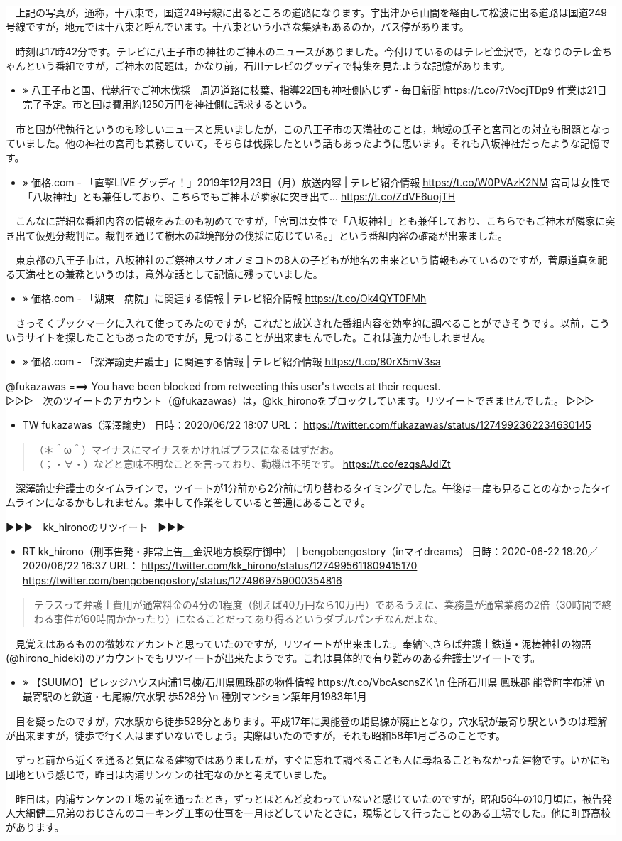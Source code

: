 　上記の写真が，通称，十八束で，国道249号線に出るところの道路になります。宇出津から山間を経由して松波に出る道路は国道249号線ですが，地元では十八束と呼んでいます。十八束という小さな集落もあるのか，バス停があります。

　時刻は17時42分です。テレビに八王子市の神社のご神木のニュースがありました。今付けているのはテレビ金沢で，となりのテレ金ちゃんという番組ですが，ご神木の問題は，かなり前，石川テレビのグッディで特集を見たような記憶があります。

 - » 八王子市と国、代執行でご神木伐採　周辺道路に枝葉、指導22回も神社側応じず - 毎日新聞 https://t.co/7tVocjTDp9 作業は21日完了予定。市と国は費用約1250万円を神社側に請求するという。

　市と国が代執行というのも珍しいニュースと思いましたが，この八王子市の天満社のことは，地域の氏子と宮司との対立も問題となっていました。他の神社の宮司も兼務していて，そちらは伐採したという話もあったように思います。それも八坂神社だったような記憶です。

 - » 価格.com - 「直撃LIVE グッディ！」2019年12月23日（月）放送内容 | テレビ紹介情報 https://t.co/W0PVAzK2NM 宮司は女性で「八坂神社」とも兼任しており、こちらでもご神木が隣家に突き出て… https://t.co/ZdVF6uojTH

　こんなに詳細な番組内容の情報をみたのも初めてですが，「宮司は女性で「八坂神社」とも兼任しており、こちらでもご神木が隣家に突き出て仮処分裁判に。裁判を通じて樹木の越境部分の伐採に応じている。」という番組内容の確認が出来ました。

　東京都の八王子市は，八坂神社のご祭神スサノオノミコトの8人の子どもが地名の由来という情報もみているのですが，菅原道真を祀る天満社との兼務というのは，意外な話として記憶に残っていました。

 - » 価格.com - 「湖東　病院」に関連する情報 | テレビ紹介情報 https://t.co/Ok4QYT0FMh

　さっそくブックマークに入れて使ってみたのですが，これだと放送された番組内容を効率的に調べることができそうです。以前，こういうサイトを探したこともあったのですが，見つけることが出来ませんでした。これは強力かもしれません。

 - » 価格.com - 「深澤諭史弁護士」に関連する情報 | テレビ紹介情報 https://t.co/80rX5mV3sa

@fukazawas ===> You have been blocked from retweeting this user's tweets at their request.  
▷▷▷　次のツイートのアカウント（@fukazawas）は，@kk_hironoをブロックしています。リツイートできませんでした。 ▷▷▷  

- TW fukazawas（深澤諭史） 日時：2020/06/22 18:07 URL： https://twitter.com/fukazawas/status/1274992362234630145  

> （＊＾ω＾）マイナスにマイナスをかければプラスになるはずだお。  
> （；・∀・）などと意味不明なことを言っており、動機は不明です。 https://t.co/ezqsAJdlZt  

　深澤諭史弁護士のタイムラインで，ツイートが1分前から2分前に切り替わるタイミングでした。午後は一度も見ることのなかったタイムラインになるかもしれません。集中して作業をしていると普通にあることです。

▶▶▶　kk_hironoのリツイート　▶▶▶  

- RT kk_hirono（刑事告発・非常上告＿金沢地方検察庁御中）｜bengobengostory（inマイdreams） 日時：2020-06-22 18:20／2020/06/22 16:37 URL： https://twitter.com/kk_hirono/status/1274995611809415170 https://twitter.com/bengobengostory/status/1274969759000354816  

> テラスって弁護士費用が通常料金の4分の1程度（例えば40万円なら10万円）であるうえに、業務量が通常業務の2倍（30時間で終わる事件が60時間かかったり）になることだってあり得るというダブルパンチなんだよな。  

　見覚えはあるものの微妙なアカントと思っていたのですが，リツイートが出来ました。奉納＼さらば弁護士鉄道・泥棒神社の物語(@hirono_hideki)のアカウントでもリツイートが出来たようです。これは具体的で有り難みのある弁護士ツイートです。

 - » 【SUUMO】ビレッジハウス内浦1号棟/石川県鳳珠郡の物件情報 https://t.co/VbcAscnsZK  \n 住所石川県 鳳珠郡 能登町字布浦 \n 最寄駅のと鉄道・七尾線/穴水駅 歩528分 \n 種別マンション築年月1983年1月

　目を疑ったのですが，穴水駅から徒歩528分とあります。平成17年に奥能登の蛸島線が廃止となり，穴水駅が最寄り駅というのは理解が出来ますが，徒歩で行く人はまずいないでしょう。実際はいたのですが，それも昭和58年1月ごろのことです。

　ずっと前から近くを通ると気になる建物ではありましたが，すぐに忘れて調べることも人に尋ねることもなかった建物です。いかにも団地という感じで，昨日は内浦サンケンの社宅なのかと考えていました。

　昨日は，内浦サンケンの工場の前を通ったとき，ずっとほとんど変わっていないと感じていたのですが，昭和56年の10月頃に，被告発人大網健二兄弟のおじさんのコーキング工事の仕事を一月ほどしていたときに，現場として行ったことのある工場でした。他に町野高校があります。
